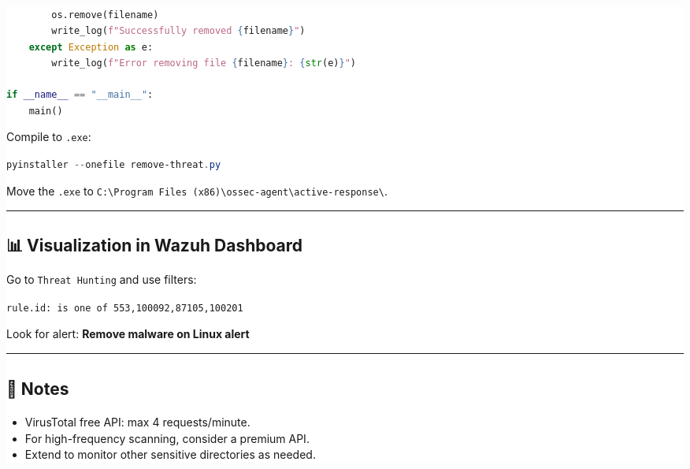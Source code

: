 ```python
        os.remove(filename)
        write_log(f"Successfully removed {filename}")
    except Exception as e:
        write_log(f"Error removing file {filename}: {str(e)}")

if __name__ == "__main__":
    main()
```

Compile to `.exe`:

```powershell
pyinstaller --onefile remove-threat.py
```

Move the `.exe` to `C:\Program Files (x86)\ossec-agent\active-response\`.

---

## 📊 Visualization in Wazuh Dashboard

Go to `Threat Hunting` and use filters:

```kibana
rule.id: is one of 553,100092,87105,100201
```

Look for alert: **Remove malware on Linux alert**

---

## 📝 Notes

- VirusTotal free API: max 4 requests/minute.
- For high-frequency scanning, consider a premium API.
- Extend to monitor other sensitive directories as needed.
